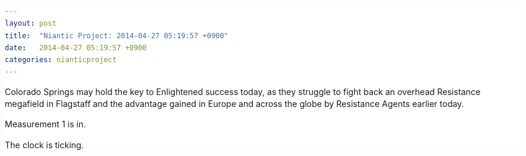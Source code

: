 ```yaml
---
layout: post
title:  "Niantic Project: 2014-04-27 05:19:57 +0900"
date:   2014-04-27 05:19:57 +0900
categories: nianticproject
---
```

Colorado Springs may hold the key to Enlightened success today, as they struggle to fight back an overhead Resistance megafield in Flagstaff and the advantage gained in Europe and across the globe by Resistance Agents earlier today. 

Measurement 1 is in.

The clock is ticking.
